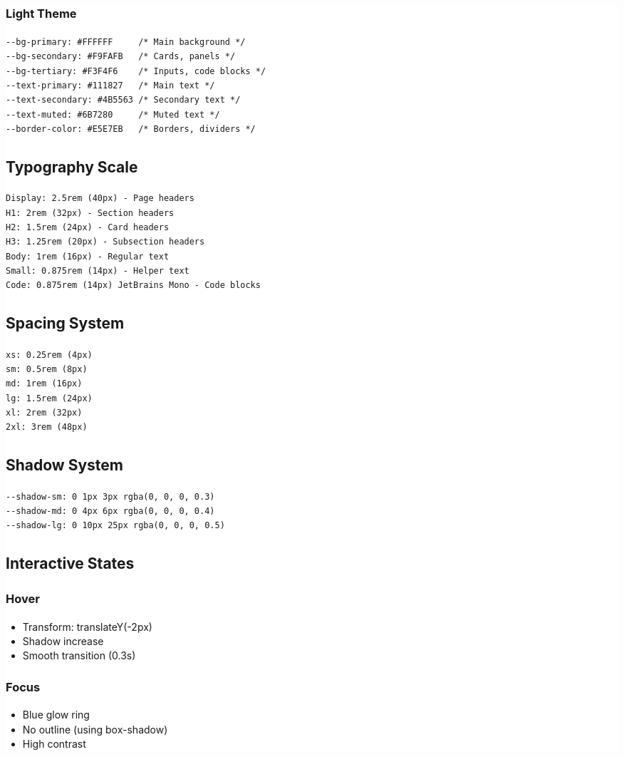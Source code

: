### Light Theme
```
--bg-primary: #FFFFFF     /* Main background */
--bg-secondary: #F9FAFB   /* Cards, panels */
--bg-tertiary: #F3F4F6    /* Inputs, code blocks */
--text-primary: #111827   /* Main text */
--text-secondary: #4B5563 /* Secondary text */
--text-muted: #6B7280     /* Muted text */
--border-color: #E5E7EB   /* Borders, dividers */
```

## Typography Scale

```
Display: 2.5rem (40px) - Page headers
H1: 2rem (32px) - Section headers
H2: 1.5rem (24px) - Card headers
H3: 1.25rem (20px) - Subsection headers
Body: 1rem (16px) - Regular text
Small: 0.875rem (14px) - Helper text
Code: 0.875rem (14px) JetBrains Mono - Code blocks
```

## Spacing System

```
xs: 0.25rem (4px)
sm: 0.5rem (8px)
md: 1rem (16px)
lg: 1.5rem (24px)
xl: 2rem (32px)
2xl: 3rem (48px)
```

## Shadow System

```
--shadow-sm: 0 1px 3px rgba(0, 0, 0, 0.3)
--shadow-md: 0 4px 6px rgba(0, 0, 0, 0.4)
--shadow-lg: 0 10px 25px rgba(0, 0, 0, 0.5)
```

## Interactive States

### Hover
- Transform: translateY(-2px)
- Shadow increase
- Smooth transition (0.3s)

### Focus
- Blue glow ring
- No outline (using box-shadow)
- High contrast
